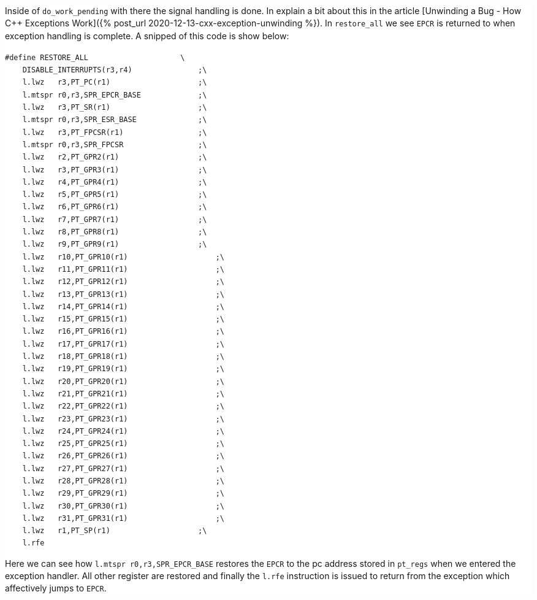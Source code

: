 Inside of `do_work_pending` with there the signal handling is done.  In explain a bit
about this in the article [Unwinding a Bug - How C++ Exceptions Work]({% post_url 2020-12-13-cxx-exception-unwinding %}).
In `restore_all` we see `EPCR` is returned to when exception handling is
complete. A snipped of this code is show below:

```
#define RESTORE_ALL                     \
    DISABLE_INTERRUPTS(r3,r4)               ;\
    l.lwz   r3,PT_PC(r1)                    ;\
    l.mtspr r0,r3,SPR_EPCR_BASE             ;\
    l.lwz   r3,PT_SR(r1)                    ;\
    l.mtspr r0,r3,SPR_ESR_BASE              ;\
    l.lwz   r3,PT_FPCSR(r1)                 ;\
    l.mtspr r0,r3,SPR_FPCSR                 ;\
    l.lwz   r2,PT_GPR2(r1)                  ;\
    l.lwz   r3,PT_GPR3(r1)                  ;\
    l.lwz   r4,PT_GPR4(r1)                  ;\
    l.lwz   r5,PT_GPR5(r1)                  ;\
    l.lwz   r6,PT_GPR6(r1)                  ;\
    l.lwz   r7,PT_GPR7(r1)                  ;\
    l.lwz   r8,PT_GPR8(r1)                  ;\
    l.lwz   r9,PT_GPR9(r1)                  ;\
    l.lwz   r10,PT_GPR10(r1)                    ;\
    l.lwz   r11,PT_GPR11(r1)                    ;\
    l.lwz   r12,PT_GPR12(r1)                    ;\
    l.lwz   r13,PT_GPR13(r1)                    ;\
    l.lwz   r14,PT_GPR14(r1)                    ;\
    l.lwz   r15,PT_GPR15(r1)                    ;\
    l.lwz   r16,PT_GPR16(r1)                    ;\
    l.lwz   r17,PT_GPR17(r1)                    ;\
    l.lwz   r18,PT_GPR18(r1)                    ;\
    l.lwz   r19,PT_GPR19(r1)                    ;\
    l.lwz   r20,PT_GPR20(r1)                    ;\
    l.lwz   r21,PT_GPR21(r1)                    ;\
    l.lwz   r22,PT_GPR22(r1)                    ;\
    l.lwz   r23,PT_GPR23(r1)                    ;\
    l.lwz   r24,PT_GPR24(r1)                    ;\
    l.lwz   r25,PT_GPR25(r1)                    ;\
    l.lwz   r26,PT_GPR26(r1)                    ;\
    l.lwz   r27,PT_GPR27(r1)                    ;\
    l.lwz   r28,PT_GPR28(r1)                    ;\
    l.lwz   r29,PT_GPR29(r1)                    ;\
    l.lwz   r30,PT_GPR30(r1)                    ;\
    l.lwz   r31,PT_GPR31(r1)                    ;\
    l.lwz   r1,PT_SP(r1)                    ;\
    l.rfe
```

Here we can see how `l.mtspr r0,r3,SPR_EPCR_BASE` restores the `EPCR` to the pc
address stored in `pt_regs` when we entered the exception handler.  All
other register are restored and finally the `l.rfe` instruction is issued to
return from the exception which affectively jumps to `EPCR`.
